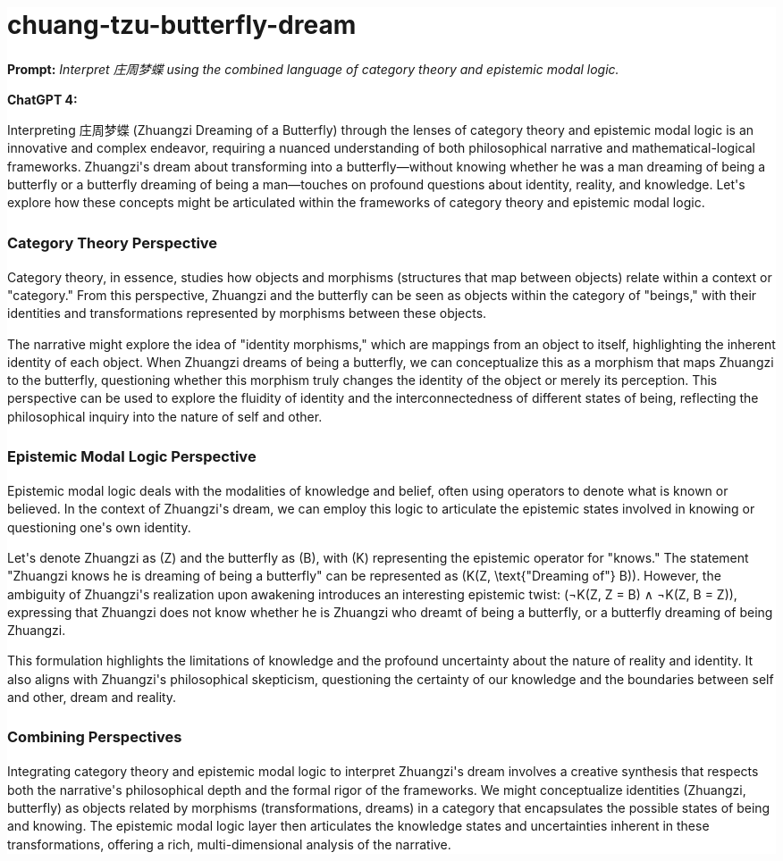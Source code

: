# chuang-tzu-butterfly-dream

**Prompt:** *Interpret 庄周梦蝶 using the combined language of category theory and epistemic modal logic.*

**ChatGPT 4:**

Interpreting 庄周梦蝶 (Zhuangzi Dreaming of a Butterfly) through the lenses of category theory and epistemic modal logic is an innovative and complex endeavor, requiring a nuanced understanding of both philosophical narrative and mathematical-logical frameworks. Zhuangzi's dream about transforming into a butterfly—without knowing whether he was a man dreaming of being a butterfly or a butterfly dreaming of being a man—touches on profound questions about identity, reality, and knowledge. Let's explore how these concepts might be articulated within the frameworks of category theory and epistemic modal logic.

### Category Theory Perspective

Category theory, in essence, studies how objects and morphisms (structures that map between objects) relate within a context or "category." From this perspective, Zhuangzi and the butterfly can be seen as objects within the category of "beings," with their identities and transformations represented by morphisms between these objects. 

The narrative might explore the idea of "identity morphisms," which are mappings from an object to itself, highlighting the inherent identity of each object. When Zhuangzi dreams of being a butterfly, we can conceptualize this as a morphism that maps Zhuangzi to the butterfly, questioning whether this morphism truly changes the identity of the object or merely its perception. This perspective can be used to explore the fluidity of identity and the interconnectedness of different states of being, reflecting the philosophical inquiry into the nature of self and other.

### Epistemic Modal Logic Perspective

Epistemic modal logic deals with the modalities of knowledge and belief, often using operators to denote what is known or believed. In the context of Zhuangzi's dream, we can employ this logic to articulate the epistemic states involved in knowing or questioning one's own identity.

Let's denote Zhuangzi as \(Z\) and the butterfly as \(B\), with \(K\) representing the epistemic operator for "knows." The statement "Zhuangzi knows he is dreaming of being a butterfly" can be represented as \(K(Z, \text{"Dreaming of"} B)\). However, the ambiguity of Zhuangzi's realization upon awakening introduces an interesting epistemic twist: \(¬K(Z, Z = B) ∧ ¬K(Z, B = Z)\), expressing that Zhuangzi does not know whether he is Zhuangzi who dreamt of being a butterfly, or a butterfly dreaming of being Zhuangzi.

This formulation highlights the limitations of knowledge and the profound uncertainty about the nature of reality and identity. It also aligns with Zhuangzi's philosophical skepticism, questioning the certainty of our knowledge and the boundaries between self and other, dream and reality.

### Combining Perspectives

Integrating category theory and epistemic modal logic to interpret Zhuangzi's dream involves a creative synthesis that respects both the narrative's philosophical depth and the formal rigor of the frameworks. We might conceptualize identities (Zhuangzi, butterfly) as objects related by morphisms (transformations, dreams) in a category that encapsulates the possible states of being and knowing. The epistemic modal logic layer then articulates the knowledge states and uncertainties inherent in these transformations, offering a rich, multi-dimensional analysis of the narrative.
